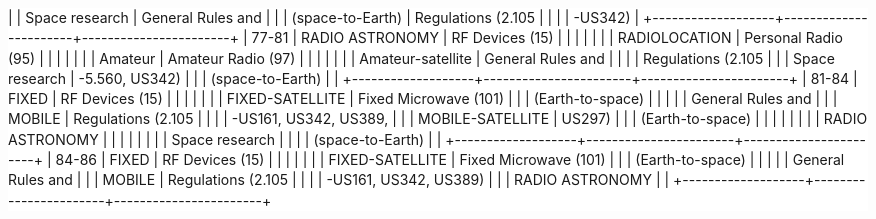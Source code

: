 |                   | Space research        | General Rules and     |
|                   | (space-to-Earth)      | Regulations (2.105    |
|                   |                       | -US342)               |
+-------------------+-----------------------+-----------------------+
| 77-81             | RADIO ASTRONOMY       | RF Devices (15)       |
|                   |                       |                       |
|                   | RADIOLOCATION         | Personal Radio (95)   |
|                   |                       |                       |
|                   | Amateur               | Amateur Radio (97)    |
|                   |                       |                       |
|                   | Amateur-satellite     | General Rules and     |
|                   |                       | Regulations (2.105    |
|                   | Space research        | -5.560, US342)        |
|                   | (space-to-Earth)      |                       |
+-------------------+-----------------------+-----------------------+
| 81-84             | FIXED                 | RF Devices (15)       |
|                   |                       |                       |
|                   | FIXED-SATELLITE       | Fixed Microwave (101) |
|                   | (Earth-to-space)      |                       |
|                   |                       | General Rules and     |
|                   | MOBILE                | Regulations (2.105    |
|                   |                       | -US161, US342, US389, |
|                   | MOBILE-SATELLITE      | US297)                |
|                   | (Earth-to-space)      |                       |
|                   |                       |                       |
|                   | RADIO ASTRONOMY       |                       |
|                   |                       |                       |
|                   | Space research        |                       |
|                   | (space-to-Earth)      |                       |
+-------------------+-----------------------+-----------------------+
| 84-86             | FIXED                 | RF Devices (15)       |
|                   |                       |                       |
|                   | FIXED-SATELLITE       | Fixed Microwave (101) |
|                   | (Earth-to-space)      |                       |
|                   |                       | General Rules and     |
|                   | MOBILE                | Regulations (2.105    |
|                   |                       | -US161, US342, US389) |
|                   | RADIO ASTRONOMY       |                       |
+-------------------+-----------------------+-----------------------+